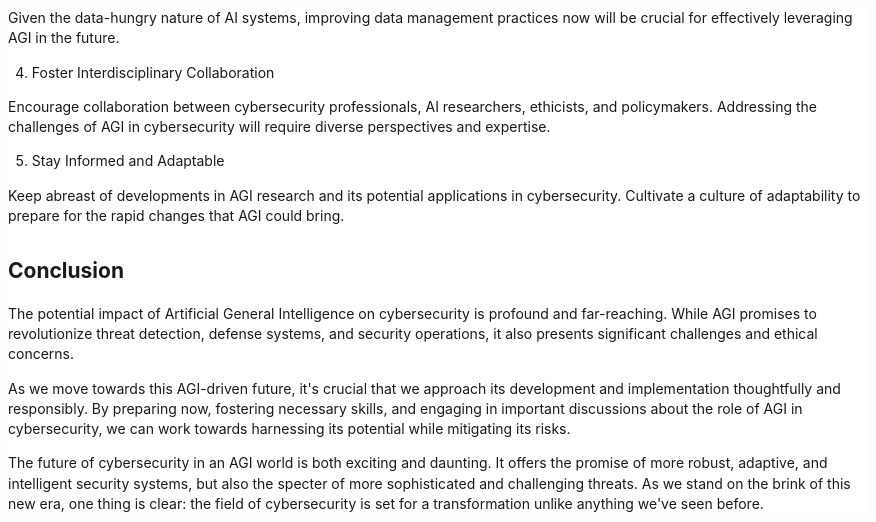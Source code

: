 Given the data-hungry nature of AI systems, improving data management practices now will be crucial for effectively leveraging AGI in the future.



4. Foster Interdisciplinary Collaboration



Encourage collaboration between cybersecurity professionals, AI researchers, ethicists, and policymakers. Addressing the challenges of AGI in cybersecurity will require diverse perspectives and expertise.



5. Stay Informed and Adaptable



Keep abreast of developments in AGI research and its potential applications in cybersecurity. Cultivate a culture of adaptability to prepare for the rapid changes that AGI could bring.



## Conclusion



The potential impact of Artificial General Intelligence on cybersecurity is profound and far-reaching. While AGI promises to revolutionize threat detection, defense systems, and security operations, it also presents significant challenges and ethical concerns.



As we move towards this AGI-driven future, it's crucial that we approach its development and implementation thoughtfully and responsibly. By preparing now, fostering necessary skills, and engaging in important discussions about the role of AGI in cybersecurity, we can work towards harnessing its potential while mitigating its risks.



The future of cybersecurity in an AGI world is both exciting and daunting. It offers the promise of more robust, adaptive, and intelligent security systems, but also the specter of more sophisticated and challenging threats. As we stand on the brink of this new era, one thing is clear: the field of cybersecurity is set for a transformation unlike anything we've seen before.
